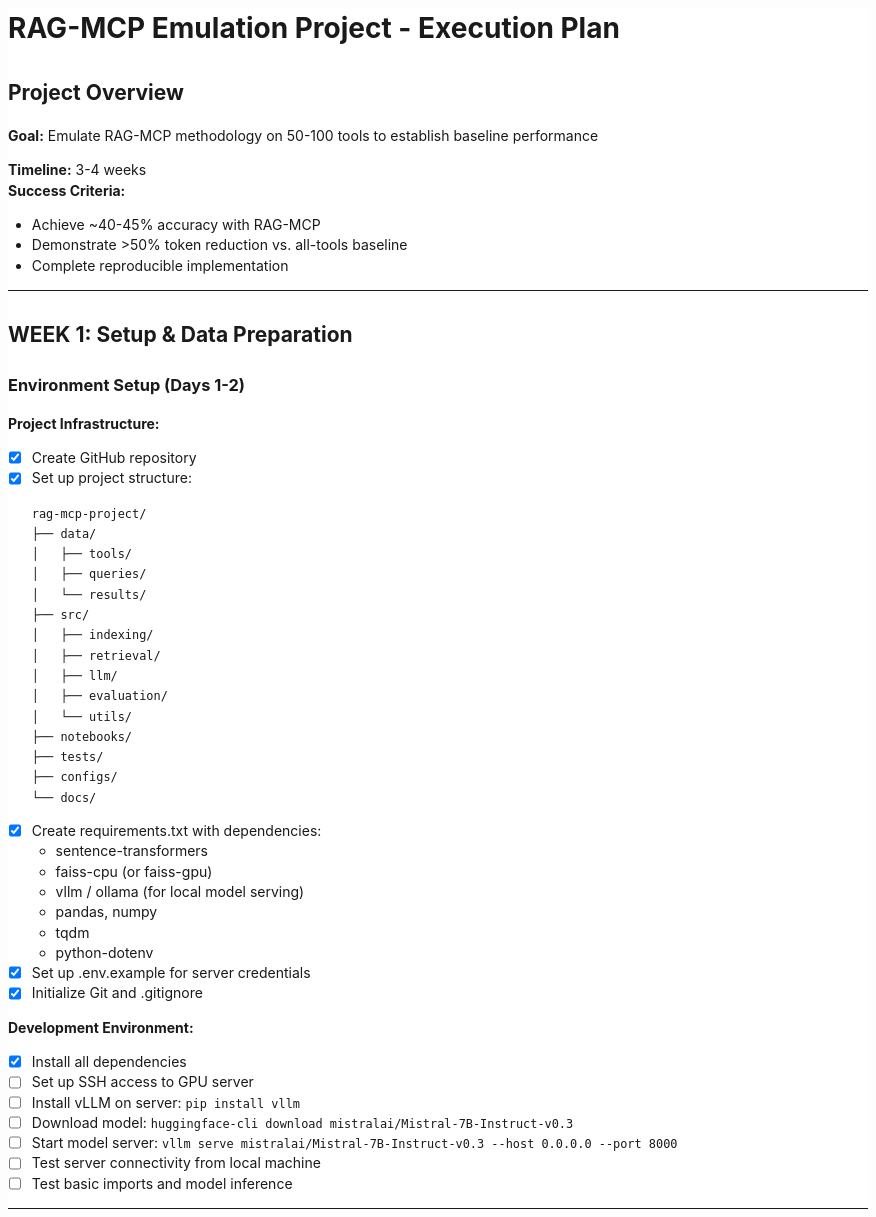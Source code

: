 # RAG-MCP Emulation Project - Execution Plan

## Project Overview
**Goal:** Emulate RAG-MCP methodology on 50-100 tools to establish baseline performance

**Timeline:** 3-4 weeks  
**Success Criteria:** 
- Achieve ~40-45% accuracy with RAG-MCP
- Demonstrate >50% token reduction vs. all-tools baseline
- Complete reproducible implementation

---

## WEEK 1: Setup & Data Preparation

### Environment Setup (Days 1-2)

**Project Infrastructure:**
- [X] Create GitHub repository
- [X] Set up project structure:
  ```
  rag-mcp-project/
  ├── data/
  │   ├── tools/
  │   ├── queries/
  │   └── results/
  ├── src/
  │   ├── indexing/
  │   ├── retrieval/
  │   ├── llm/
  │   ├── evaluation/
  │   └── utils/
  ├── notebooks/
  ├── tests/
  ├── configs/
  └── docs/
  ```
- [x] Create requirements.txt with dependencies:
  - sentence-transformers
  - faiss-cpu (or faiss-gpu)
  - vllm / ollama (for local model serving)
  - pandas, numpy
  - tqdm
  - python-dotenv
- [x] Set up .env.example for server credentials
- [x] Initialize Git and .gitignore

**Development Environment:**
- [x] Install all dependencies
- [ ] Set up SSH access to GPU server
- [ ] Install vLLM on server: `pip install vllm`
- [ ] Download model: `huggingface-cli download mistralai/Mistral-7B-Instruct-v0.3`
- [ ] Start model server: `vllm serve mistralai/Mistral-7B-Instruct-v0.3 --host 0.0.0.0 --port 8000`
- [ ] Test server connectivity from local machine
- [ ] Test basic imports and model inference

---